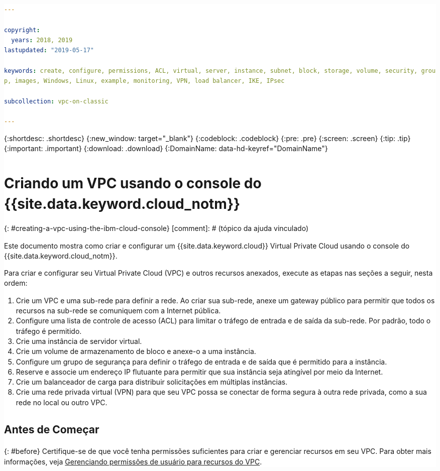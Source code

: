 ```yaml
---

copyright:
  years: 2018, 2019
lastupdated: "2019-05-17"

keywords: create, configure, permissions, ACL, virtual, server, instance, subnet, block, storage, volume, security, group, images, Windows, Linux, example, monitoring, VPN, load balancer, IKE, IPsec

subcollection: vpc-on-classic

---
```


{:shortdesc: .shortdesc}
{:new_window: target="_blank"}
{:codeblock: .codeblock}
{:pre: .pre}
{:screen: .screen}
{:tip: .tip}
{:important: .important}
{:download: .download}
{:DomainName: data-hd-keyref="DomainName"}

# Criando um VPC usando o console do  {{site.data.keyword.cloud_notm}}
{: #creating-a-vpc-using-the-ibm-cloud-console}
[comment]: # (tópico da ajuda vinculado)

Este documento mostra como criar e configurar um {{site.data.keyword.cloud}} Virtual Private Cloud usando o console do {{site.data.keyword.cloud_notm}}.

Para criar e configurar seu Virtual Private Cloud (VPC) e outros recursos anexados, execute as etapas nas seções a seguir, nesta ordem:

1. Crie um VPC e uma sub-rede para definir a rede. Ao criar sua sub-rede, anexe um gateway público para permitir que todos os recursos na sub-rede se comuniquem com a Internet pública.
1. Configure uma lista de controle de acesso (ACL) para limitar o tráfego de entrada e de saída da sub-rede. Por padrão, todo o tráfego é permitido.
1. Crie uma instância de servidor virtual.
1. Crie um volume de armazenamento de bloco e anexe-o a uma instância.
1. Configure um grupo de segurança para definir o tráfego de entrada e de saída que é permitido para a instância.
1. Reserve e associe um endereço IP flutuante para permitir que sua instância seja atingível por meio da Internet.
1. Crie um balanceador de carga para distribuir solicitações em múltiplas instâncias.
1. Crie uma rede privada virtual (VPN) para que seu VPC possa se conectar de forma segura à outra rede privada, como a sua rede no local ou outro VPC.

## Antes de Começar
{: #before}
Certifique-se de que você tenha permissões suficientes para criar e gerenciar recursos em seu VPC. Para obter mais informações, veja [Gerenciando permissões de usuário para recursos do VPC](/docs/vpc-on-classic?topic=vpc-on-classic-managing-user-permissions-for-vpc-resources).
